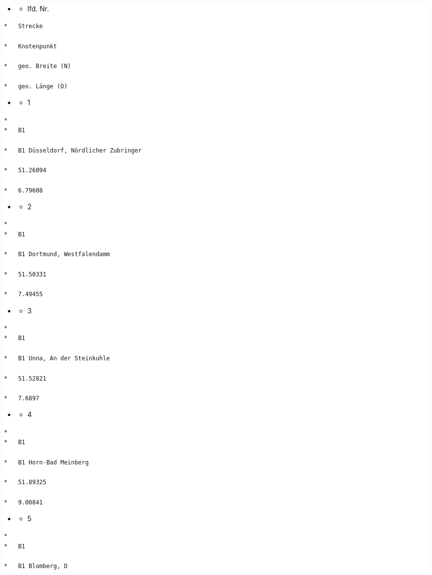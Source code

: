 
*    *   lfd. Nr.

    *   Strecke

    *   Knotenpunkt

    *   geo. Breite (N)

    *   geo. Länge (O)


*    *   1

    *
    *   B1

    *   B1 Düsseldorf, Nördlicher Zubringer

    *   51.26094

    *   6.79608


*    *   2

    *
    *   B1

    *   B1 Dortmund, Westfalendamm

    *   51.50331

    *   7.49455


*    *   3

    *
    *   B1

    *   B1 Unna, An der Steinkuhle

    *   51.52821

    *   7.6897


*    *   4

    *
    *   B1

    *   B1 Horn-Bad Meinberg

    *   51.89325

    *   9.00841


*    *   5

    *
    *   B1

    *   B1 Blomberg, D
